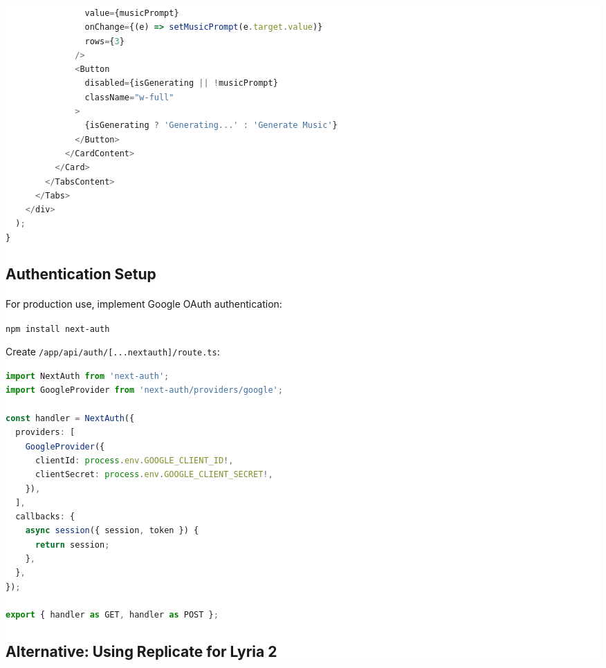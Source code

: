 ```typescript
                value={musicPrompt}
                onChange={(e) => setMusicPrompt(e.target.value)}
                rows={3}
              />
              <Button 
                disabled={isGenerating || !musicPrompt}
                className="w-full"
              >
                {isGenerating ? 'Generating...' : 'Generate Music'}
              </Button>
            </CardContent>
          </Card>
        </TabsContent>
      </Tabs>
    </div>
  );
}
```


## **Authentication Setup**

For production use, implement Google OAuth authentication:

```bash
npm install next-auth
```

Create `/app/api/auth/[...nextauth]/route.ts`:

```typescript
import NextAuth from 'next-auth';
import GoogleProvider from 'next-auth/providers/google';

const handler = NextAuth({
  providers: [
    GoogleProvider({
      clientId: process.env.GOOGLE_CLIENT_ID!,
      clientSecret: process.env.GOOGLE_CLIENT_SECRET!,
    }),
  ],
  callbacks: {
    async session({ session, token }) {
      return session;
    },
  },
});

export { handler as GET, handler as POST };
```


## **Alternative: Using Replicate for Lyria 2**


[^1]: https://ai.google.dev/gemini-api/docs/video
[^2]: https://ai.google.dev/gemini-api/docs/music-generation
[^3]: https://cloud.google.com/vertex-ai/generative-ai/pricing
[^4]: https://ai.google.dev/gemini-api/docs/rate-limits
[^5]: https://www.cursor-ide.com/blog/gemini-2-5-pro-free-api-limits-guide
[^6]: https://ai.google.dev/gemini-api/docs/pricing
[^7]: https://www.cometapi.com/suno-4-5-vs-googles-lyria-2/
[^8]: https://aimlapi.com/models/lyria-2
[^9]: https://replicate.com/google/lyria-2
[^10]: https://gemini.google/overview/video-generation/
[^11]: https://one.google.com/about/google-ai-plans/
[^12]: https://www.reddit.com/r/googlecloud/comments/1jfk2jb/confused_about_pricing_differences_between_vertex/
[^13]: https://www.youtube.com/watch?v=6CgeNtJwKFs
[^14]: https://www.youtube.com/watch?v=lfE-csUyPF4
[^15]: https://www.reddit.com/r/Bard/comments/1jvfpmg/googles_veo_2_video_ai_is_accessible_via_api_at/
[^16]: https://cloud.google.com/vertex-ai/pricing
[^17]: https://avionmission.com/blog/gemini-api-tutorial/
[^18]: https://www.youtube.com/watch?v=lastLJONApg
[^19]: https://aistudio.google.com/models/veo-3
[^20]: https://www.segmind.com/models/lyria-2/pricing
[^21]: https://tomdekan.com/articles/google-sign-in-nextjs
[^22]: https://www.youtube.com/watch?v=8OH7tuqh7KA
[^23]: https://gemini.google/subscriptions/?hl=en-GB
[^24]: https://developers.google.com/program/plans-and-pricing
[^25]: https://ai.google.dev/gemini-api/docs/quickstart
[^26]: https://deepmind.google/models/lyria/
[^27]: https://cloud.google.com/vertex-ai/generative-ai/docs/music/generate-music
[^28]: https://dev.to/shubhamtiwari909/gemini-ai-next-js-15-tailwind-1247
[^29]: https://www.contentful.com/blog/nextjs-authentication/
[^30]: https://aisonggenerator.io/lyria-2
[^31]: https://www.youtube.com/watch?v=HcaR0oTReKs
[^32]: https://www.andela.com/blog-posts/implement-third-party-authentication-with-google-in-next-js
[^33]: https://aimlapi.com/ai-ml-api-pricing
[^34]: https://dev.to/souravvmishra/adding-google-authentication-in-nextjs-14-with-app-router-a-beginner-friendly-guide-3ag
[^35]: https://next.jqueryscript.net/next-js/gemini-image-generation-editing/
[^36]: https://nextjs.org/learn/dashboard-app/adding-authentication
[^37]: https://www.reddit.com/r/Bard/comments/1lj4wdp/gemini_free_tier_rate_limits_slashed_again/
[^38]: https://blog.laozhang.ai/ai-tools/gemini-api-rate-limits-guide/
[^39]: https://ai.google.dev/api/live_music
[^40]: https://www.youtube.com/watch?v=URIpmYjKgMA
[^41]: https://github.com/google-gemini/gemini-cli/discussions/2436
[^42]: https://ai.google.dev/gemini-api/docs/billing
[^43]: https://kartaca.com/en/lyria-by-google-deepmind-the-next-chapter-in-music-creation/
[^44]: https://github.com/replicate/replicate-javascript
[^45]: https://www.youtube.com/watch?v=8O2h56nCGuo
[^46]: https://www.segmind.com/models/lyria-2/api
[^47]: https://cloud.google.com/free/docs/free-cloud-features